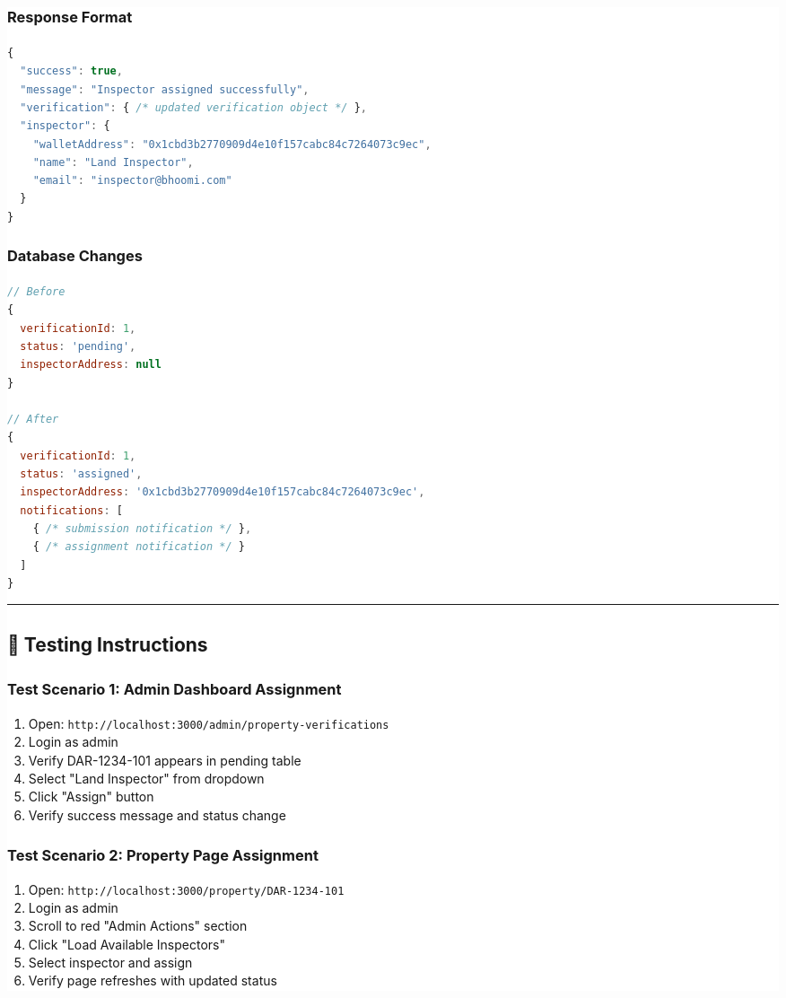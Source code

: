 ### **Response Format**
```javascript
{
  "success": true,
  "message": "Inspector assigned successfully",
  "verification": { /* updated verification object */ },
  "inspector": {
    "walletAddress": "0x1cbd3b2770909d4e10f157cabc84c7264073c9ec",
    "name": "Land Inspector",
    "email": "inspector@bhoomi.com"
  }
}
```

### **Database Changes**
```javascript
// Before
{
  verificationId: 1,
  status: 'pending',
  inspectorAddress: null
}

// After
{
  verificationId: 1,
  status: 'assigned',
  inspectorAddress: '0x1cbd3b2770909d4e10f157cabc84c7264073c9ec',
  notifications: [
    { /* submission notification */ },
    { /* assignment notification */ }
  ]
}
```

---

## 🧪 **Testing Instructions**

### **Test Scenario 1: Admin Dashboard Assignment**
1. Open: `http://localhost:3000/admin/property-verifications`
2. Login as admin
3. Verify DAR-1234-101 appears in pending table
4. Select "Land Inspector" from dropdown
5. Click "Assign" button
6. Verify success message and status change

### **Test Scenario 2: Property Page Assignment**
1. Open: `http://localhost:3000/property/DAR-1234-101`
2. Login as admin
3. Scroll to red "Admin Actions" section
4. Click "Load Available Inspectors"
5. Select inspector and assign
6. Verify page refreshes with updated status

